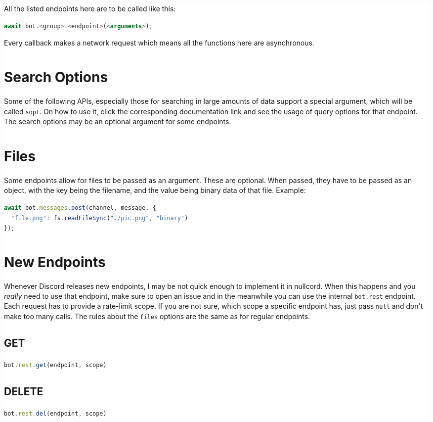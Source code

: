All the listed endpoints here are to be called like this:
```js
await bot.<group>.<endpoint>(<arguments>);
```

Every callback makes a network request which means
all the functions here are asynchronous.

# Search Options
Some of the following APIs, especially those
for searching in large amounts of data support
a special argument, which will be called `sopt`.
On how to use it, click the corresponding documentation
link and see the usage of query options for that
endpoint. The search options may be an optional argument
for some endpoints.



# Files
Some endpoints allow for files to be passed as an argument.
These are optional. When passed, they have to be passed as an object,
with the key being the filename, and the value being binary data of that file.
Example:
```js
await bot.messages.post(channel, message, {
  "file.png": fs.readFileSync("./pic.png", "binary")
});
```



# New Endpoints
Whenever Discord releases new endpoints,
I may be not quick enough to implement it in
nullcord. When this happens and you *really*
need to use that endpoint, make sure to open
an issue and in the meanwhile you can use
the internal `bot.rest` endpoint. Each request
has to provide a rate-limit scope. If you are
not sure, which scope a specific endpoint has,
just pass `null` and don't make too many calls.
The rules about the `files` options are the same
as for regular endpoints.

## GET
```js
bot.rest.get(endpoint, scope)
```

## DELETE
```js
bot.rest.del(endpoint, scope)
```
